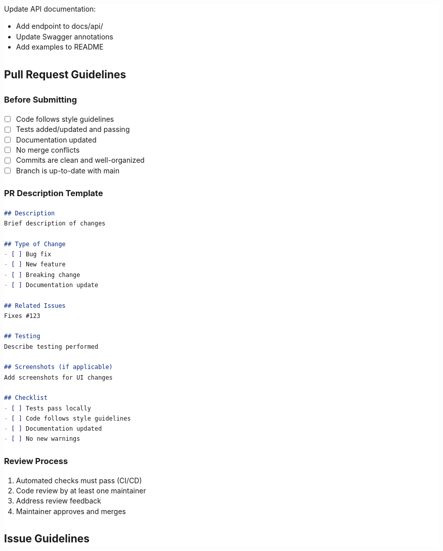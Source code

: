 Update API documentation:
- Add endpoint to docs/api/
- Update Swagger annotations
- Add examples to README

## Pull Request Guidelines

### Before Submitting

- [ ] Code follows style guidelines
- [ ] Tests added/updated and passing
- [ ] Documentation updated
- [ ] No merge conflicts
- [ ] Commits are clean and well-organized
- [ ] Branch is up-to-date with main

### PR Description Template

```markdown
## Description
Brief description of changes

## Type of Change
- [ ] Bug fix
- [ ] New feature
- [ ] Breaking change
- [ ] Documentation update

## Related Issues
Fixes #123

## Testing
Describe testing performed

## Screenshots (if applicable)
Add screenshots for UI changes

## Checklist
- [ ] Tests pass locally
- [ ] Code follows style guidelines
- [ ] Documentation updated
- [ ] No new warnings
```

### Review Process

1. Automated checks must pass (CI/CD)
2. Code review by at least one maintainer
3. Address review feedback
4. Maintainer approves and merges

## Issue Guidelines
